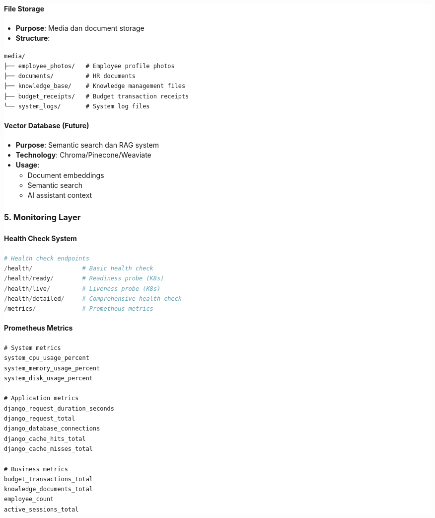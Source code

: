 #### File Storage
- **Purpose**: Media dan document storage
- **Structure**:
```
media/
├── employee_photos/   # Employee profile photos
├── documents/         # HR documents
├── knowledge_base/    # Knowledge management files
├── budget_receipts/   # Budget transaction receipts
└── system_logs/       # System log files
```

#### Vector Database (Future)
- **Purpose**: Semantic search dan RAG system
- **Technology**: Chroma/Pinecone/Weaviate
- **Usage**:
  - Document embeddings
  - Semantic search
  - AI assistant context

### 5. Monitoring Layer

#### Health Check System
```python
# Health check endpoints
/health/              # Basic health check
/health/ready/        # Readiness probe (K8s)
/health/live/         # Liveness probe (K8s)
/health/detailed/     # Comprehensive health check
/metrics/             # Prometheus metrics
```

#### Prometheus Metrics
```
# System metrics
system_cpu_usage_percent
system_memory_usage_percent
system_disk_usage_percent

# Application metrics
django_request_duration_seconds
django_request_total
django_database_connections
django_cache_hits_total
django_cache_misses_total

# Business metrics
budget_transactions_total
knowledge_documents_total
employee_count
active_sessions_total
```

